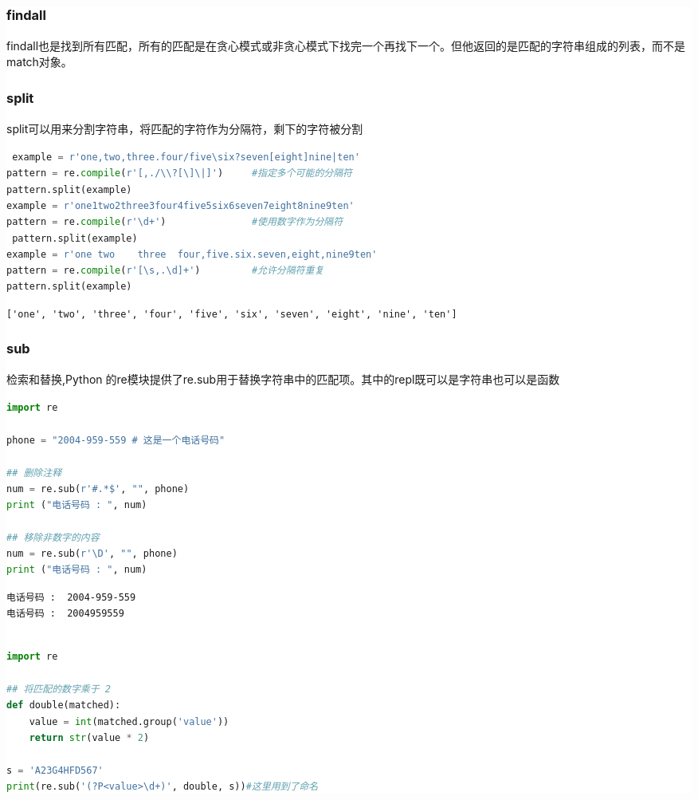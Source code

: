 ### findall

findall也是找到所有匹配，所有的匹配是在贪心模式或非贪心模式下找完一个再找下一个。但他返回的是匹配的字符串组成的列表，而不是match对象。

### split

split可以用来分割字符串，将匹配的字符作为分隔符，剩下的字符被分割

```python
 example = r'one,two,three.four/five\six?seven[eight]nine|ten'
pattern = re.compile(r'[,./\\?[\]\|]')     #指定多个可能的分隔符
pattern.split(example)
example = r'one1two2three3four4five5six6seven7eight8nine9ten'
pattern = re.compile(r'\d+')               #使用数字作为分隔符
 pattern.split(example)
example = r'one two    three  four,five.six.seven,eight,nine9ten'
pattern = re.compile(r'[\s,.\d]+')         #允许分隔符重复
pattern.split(example)
```

    ['one', 'two', 'three', 'four', 'five', 'six', 'seven', 'eight', 'nine', 'ten']

### sub

检索和替换,Python 的re模块提供了re.sub用于替换字符串中的匹配项。其中的repl既可以是字符串也可以是函数

```python
import re
 
phone = "2004-959-559 # 这是一个电话号码"
 
## 删除注释
num = re.sub(r'#.*$', "", phone)
print ("电话号码 : ", num)
 
## 移除非数字的内容
num = re.sub(r'\D', "", phone)
print ("电话号码 : ", num)
```

    电话号码 :  2004-959-559 
    电话号码 :  2004959559

```python
 
import re
 
## 将匹配的数字乘于 2
def double(matched):
    value = int(matched.group('value'))
    return str(value * 2)
 
s = 'A23G4HFD567'
print(re.sub('(?P<value>\d+)', double, s))#这里用到了命名

```
